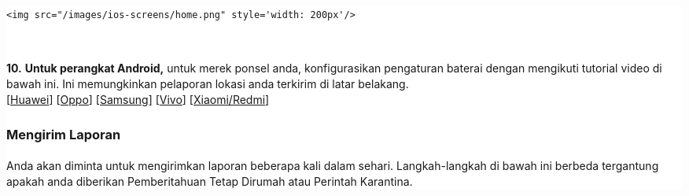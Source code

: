     <img src="/images/ios-screens/home.png" style='width: 200px'/>
</div>

<br>

**10.** **Untuk perangkat Android,** untuk merek ponsel anda, konfigurasikan pengaturan baterai dengan mengikuti tutorial video di bawah ini. Ini memungkinkan pelaporan lokasi anda terkirim di latar belakang.
<br>
[[Huawei](https://www.youtube.com/embed/DAfZca4Y9C0)] [[Oppo](https://www.youtube.com/embed/y_pmrLO5r40)] [[Samsung](https://www.youtube.com/embed/0UKZ96btTY8)] [[Vivo](https://www.youtube.com/embed/JjqLPD50AfU)] [[Xiaomi/Redmi](https://www.youtube.com/embed/9mG8-mToOIs)]
<br>


### **Mengirim Laporan**
Anda akan diminta untuk mengirimkan laporan beberapa kali dalam sehari. Langkah-langkah di bawah ini berbeda tergantung apakah anda diberikan Pemberitahuan Tetap Dirumah atau Perintah Karantina.
